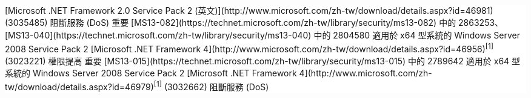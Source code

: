 </td>
<td style="border:1px solid black;">
[Microsoft .NET Framework 2.0 Service Pack 2 (英文)](http://www.microsoft.com/zh-tw/download/details.aspx?id=46981)  
(3035485)

</td>
<td style="border:1px solid black;">
阻斷服務 (DoS)

</td>
<td style="border:1px solid black;">
重要

</td>
<td style="border:1px solid black;">
[MS13-082](https://technet.microsoft.com/zh-tw/library/security/ms13-082) 中的 2863253、  
[MS13-040](https://technet.microsoft.com/zh-tw/library/security/ms13-040) 中的 2804580

</td>
</tr>
<tr>
<td style="border:1px solid black;">
適用於 x64 型系統的 Windows Server 2008 Service Pack 2

</td>
<td style="border:1px solid black;">
[Microsoft .NET Framework 4](http://www.microsoft.com/zh-tw/download/details.aspx?id=46956)<sup>[1]</sup>
(3023221)

</td>
<td style="border:1px solid black;">
權限提高

</td>
<td style="border:1px solid black;">
重要

</td>
<td style="border:1px solid black;">
[MS13-015](https://technet.microsoft.com/zh-tw/library/security/ms13-015) 中的 2789642

</td>
</tr>
<tr>
<td style="border:1px solid black;">
適用於 x64 型系統的 Windows Server 2008 Service Pack 2

</td>
<td style="border:1px solid black;">
[Microsoft .NET Framework 4](http://www.microsoft.com/zh-tw/download/details.aspx?id=46979)<sup>[1]</sup>
(3032662)

</td>
<td style="border:1px solid black;">
阻斷服務 (DoS)
